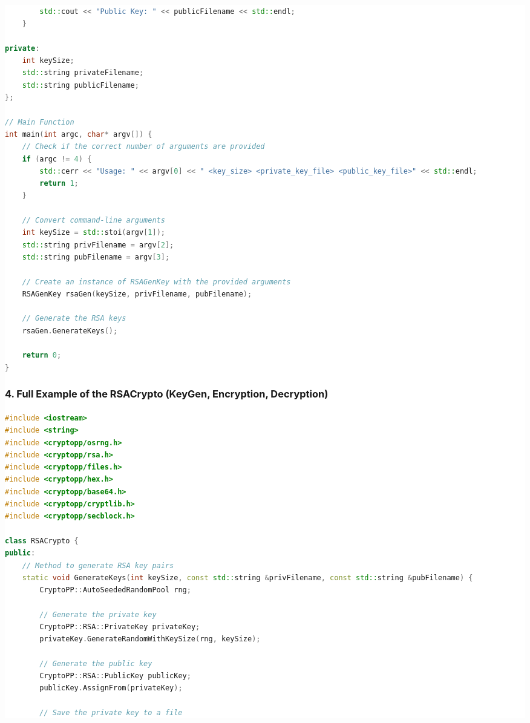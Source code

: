 ```cpp
        std::cout << "Public Key: " << publicFilename << std::endl;
    }

private:
    int keySize;
    std::string privateFilename;
    std::string publicFilename;
};

// Main Function
int main(int argc, char* argv[]) {
    // Check if the correct number of arguments are provided
    if (argc != 4) {
        std::cerr << "Usage: " << argv[0] << " <key_size> <private_key_file> <public_key_file>" << std::endl;
        return 1;
    }

    // Convert command-line arguments
    int keySize = std::stoi(argv[1]);
    std::string privFilename = argv[2];
    std::string pubFilename = argv[3];

    // Create an instance of RSAGenKey with the provided arguments
    RSAGenKey rsaGen(keySize, privFilename, pubFilename);

    // Generate the RSA keys
    rsaGen.GenerateKeys();

    return 0;
}
```

### 4. Full Example of the RSACrypto (KeyGen, Encryption, Decryption)

```cpp
#include <iostream>
#include <string>
#include <cryptopp/osrng.h>
#include <cryptopp/rsa.h>
#include <cryptopp/files.h>
#include <cryptopp/hex.h>
#include <cryptopp/base64.h>
#include <cryptopp/cryptlib.h>
#include <cryptopp/secblock.h>

class RSACrypto {
public:
    // Method to generate RSA key pairs
    static void GenerateKeys(int keySize, const std::string &privFilename, const std::string &pubFilename) {
        CryptoPP::AutoSeededRandomPool rng;

        // Generate the private key
        CryptoPP::RSA::PrivateKey privateKey;
        privateKey.GenerateRandomWithKeySize(rng, keySize);

        // Generate the public key
        CryptoPP::RSA::PublicKey publicKey;
        publicKey.AssignFrom(privateKey);

        // Save the private key to a file
```